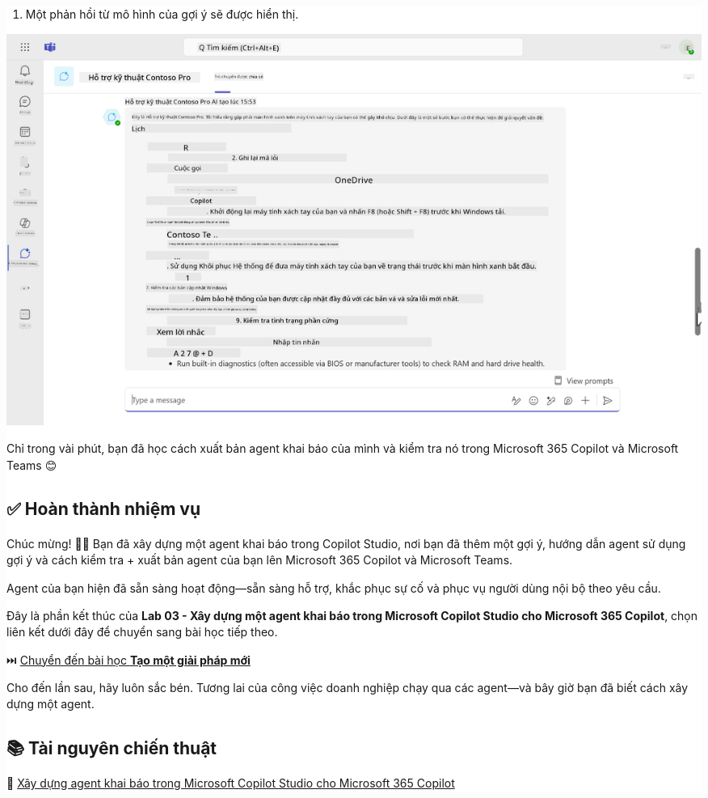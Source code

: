1. Một phản hồi từ mô hình của gợi ý sẽ được hiển thị.

![Phản hồi trong Teams](../../../../../translated_images/3.4_21_AgentInTeamsResponse.a86243f9b0a94fe889462afc0180d2c97d71ff484113bc70c8cccf642db7035e.vi.png)

Chỉ trong vài phút, bạn đã học cách xuất bản agent khai báo của mình và kiểm tra nó trong Microsoft 365 Copilot và Microsoft Teams 😊

## ✅ Hoàn thành nhiệm vụ

Chúc mừng! 👏🏻 Bạn đã xây dựng một agent khai báo trong Copilot Studio, nơi bạn đã thêm một gợi ý, hướng dẫn agent sử dụng gợi ý và cách kiểm tra + xuất bản agent của bạn lên Microsoft 365 Copilot và Microsoft Teams.

Agent của bạn hiện đã sẵn sàng hoạt động—sẵn sàng hỗ trợ, khắc phục sự cố và phục vụ người dùng nội bộ theo yêu cầu.

Đây là phần kết thúc của **Lab 03 - Xây dựng một agent khai báo trong Microsoft Copilot Studio cho Microsoft 365 Copilot**, chọn liên kết dưới đây để chuyển sang bài học tiếp theo.

⏭️ [Chuyển đến bài học **Tạo một giải pháp mới**](../04-creating-a-solution/README.md)

Cho đến lần sau, hãy luôn sắc bén. Tương lai của công việc doanh nghiệp chạy qua các agent—và bây giờ bạn đã biết cách xây dựng một agent.

## 📚 Tài nguyên chiến thuật

🔗 [Xây dựng agent khai báo trong Microsoft Copilot Studio cho Microsoft 365 Copilot](https://learn.microsoft.com/microsoft-copilot-studio/microsoft-copilot-extend-copilot-extensions?context=%2Fmicrosoft-365-copilot%2Fextensibility%2Fcontext/?WT.mc_id=power-172614-ebenitez)
